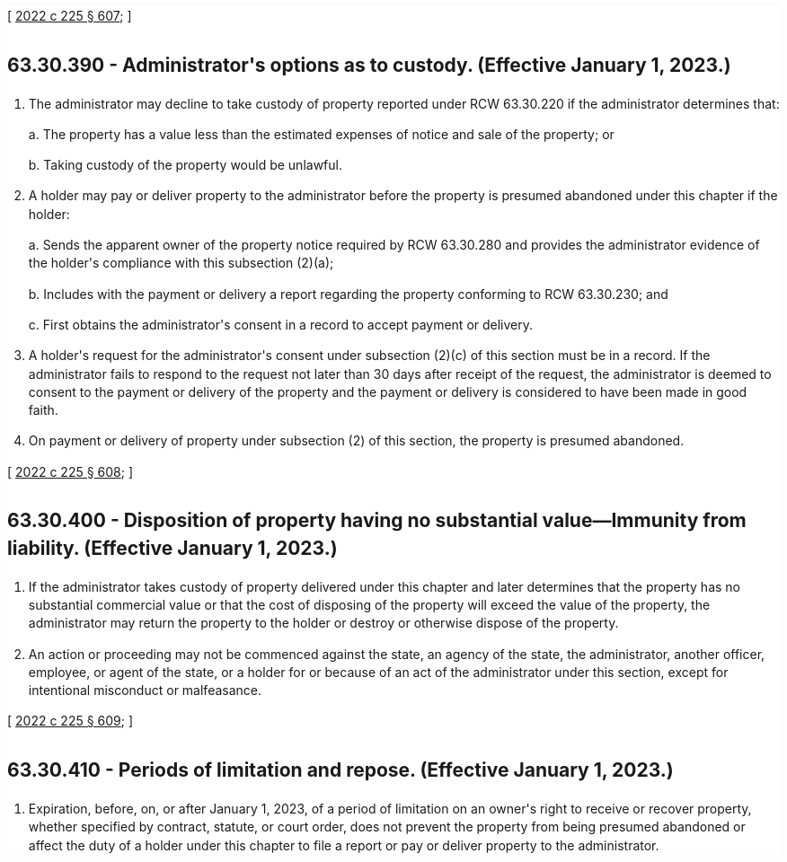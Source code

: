 \[ [2022 c 225 § 607](https://lawfilesext.leg.wa.gov/biennium/2021-22/Pdf/Bills/Session%20Laws/Senate/5531-S.SL.pdf?cite=2022%20c%20225%20§%20607); \]

## 63.30.390 - Administrator's options as to custody. (Effective January 1, 2023.)
1. The administrator may decline to take custody of property reported under RCW 63.30.220 if the administrator determines that:

   a. The property has a value less than the estimated expenses of notice and sale of the property; or

   b. Taking custody of the property would be unlawful.

2. A holder may pay or deliver property to the administrator before the property is presumed abandoned under this chapter if the holder:

   a. Sends the apparent owner of the property notice required by RCW 63.30.280 and provides the administrator evidence of the holder's compliance with this subsection (2)(a);

   b. Includes with the payment or delivery a report regarding the property conforming to RCW 63.30.230; and

   c. First obtains the administrator's consent in a record to accept payment or delivery.

3. A holder's request for the administrator's consent under subsection (2)(c) of this section must be in a record. If the administrator fails to respond to the request not later than 30 days after receipt of the request, the administrator is deemed to consent to the payment or delivery of the property and the payment or delivery is considered to have been made in good faith.

4. On payment or delivery of property under subsection (2) of this section, the property is presumed abandoned.

\[ [2022 c 225 § 608](https://lawfilesext.leg.wa.gov/biennium/2021-22/Pdf/Bills/Session%20Laws/Senate/5531-S.SL.pdf?cite=2022%20c%20225%20§%20608); \]

## 63.30.400 - Disposition of property having no substantial value—Immunity from liability. (Effective January 1, 2023.)
1. If the administrator takes custody of property delivered under this chapter and later determines that the property has no substantial commercial value or that the cost of disposing of the property will exceed the value of the property, the administrator may return the property to the holder or destroy or otherwise dispose of the property.

2. An action or proceeding may not be commenced against the state, an agency of the state, the administrator, another officer, employee, or agent of the state, or a holder for or because of an act of the administrator under this section, except for intentional misconduct or malfeasance.

\[ [2022 c 225 § 609](https://lawfilesext.leg.wa.gov/biennium/2021-22/Pdf/Bills/Session%20Laws/Senate/5531-S.SL.pdf?cite=2022%20c%20225%20§%20609); \]

## 63.30.410 - Periods of limitation and repose. (Effective January 1, 2023.)
1. Expiration, before, on, or after January 1, 2023, of a period of limitation on an owner's right to receive or recover property, whether specified by contract, statute, or court order, does not prevent the property from being presumed abandoned or affect the duty of a holder under this chapter to file a report or pay or deliver property to the administrator.
